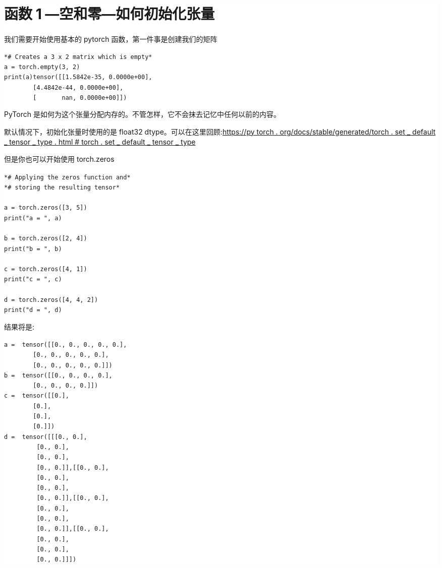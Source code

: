 # 函数 1 —空和零—如何初始化张量

我们需要开始使用基本的 pytorch 函数，第一件事是创建我们的矩阵

```
*# Creates a 3 x 2 matrix which is empty*
a = torch.empty(3, 2)
print(a)tensor([[1.5842e-35, 0.0000e+00],
        [4.4842e-44, 0.0000e+00],
        [       nan, 0.0000e+00]])
```

PyTorch 是如何为这个张量分配内存的。不管怎样，它不会抹去记忆中任何以前的内容。

默认情况下，初始化张量时使用的是 float32 dtype。可以在这里回顾:[https://py torch . org/docs/stable/generated/torch . set _ default _ tensor _ type . html # torch . set _ default _ tensor _ type](https://pytorch.org/docs/stable/generated/torch.set_default_tensor_type.html#torch.set_default_tensor_type)

但是你也可以开始使用 torch.zeros

```
*# Applying the zeros function and* 
*# storing the resulting tensor*

a = torch.zeros([3, 5]) 
print("a = ", a) 

b = torch.zeros([2, 4]) 
print("b = ", b) 

c = torch.zeros([4, 1]) 
print("c = ", c) 

d = torch.zeros([4, 4, 2]) 
print("d = ", d)
```

结果将是:

```
a =  tensor([[0., 0., 0., 0., 0.],
        [0., 0., 0., 0., 0.],
        [0., 0., 0., 0., 0.]])
b =  tensor([[0., 0., 0., 0.],
        [0., 0., 0., 0.]])
c =  tensor([[0.],
        [0.],
        [0.],
        [0.]])
d =  tensor([[[0., 0.],
         [0., 0.],
         [0., 0.],
         [0., 0.]],[[0., 0.],
         [0., 0.],
         [0., 0.],
         [0., 0.]],[[0., 0.],
         [0., 0.],
         [0., 0.],
         [0., 0.]],[[0., 0.],
         [0., 0.],
         [0., 0.],
         [0., 0.]]])
```
